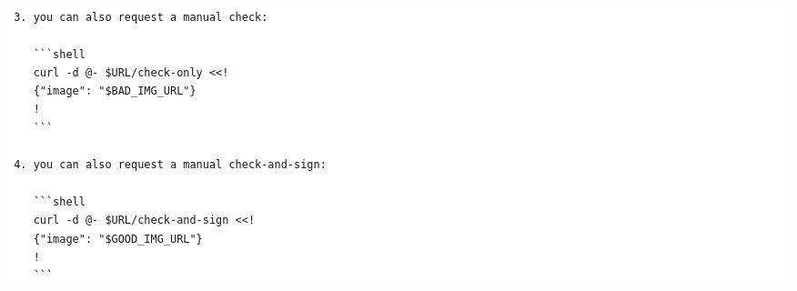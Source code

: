      3. you can also request a manual check:
     
        ```shell
        curl -d @- $URL/check-only <<! 
        {"image": "$BAD_IMG_URL"}
        !
        ```
        
     4. you can also request a manual check-and-sign:

        ```shell
        curl -d @- $URL/check-and-sign <<! 
        {"image": "$GOOD_IMG_URL"}
        !
        ```
